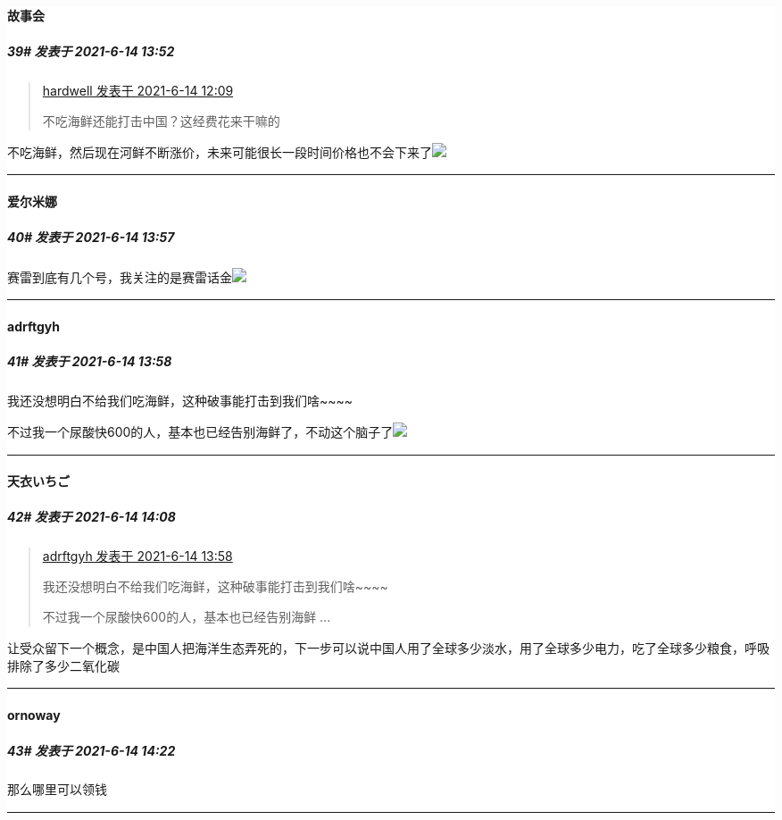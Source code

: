 ####  故事会  
##### 39#       发表于 2021-6-14 13:52


<blockquote><a href="httphttps://bbs.saraba1st.com/2b/forum.php?mod=redirect&amp;goto=findpost&amp;pid=51593092&amp;ptid=2009794" target="_blank">hardwell 发表于 2021-6-14 12:09</a>

不吃海鲜还能打击中国？这经费花来干嘛的</blockquote>
不吃海鲜，然后现在河鲜不断涨价，未来可能很长一段时间价格也不会下来了<img src="https://static.saraba1st.com/image/smiley/face2017/100.png" referrerpolicy="no-referrer">


*****

####  爱尔米娜  
##### 40#       发表于 2021-6-14 13:57


赛雷到底有几个号，我关注的是赛雷话金<img src="https://static.saraba1st.com/image/smiley/face2017/009.gif" referrerpolicy="no-referrer">


*****

####  adrftgyh  
##### 41#       发表于 2021-6-14 13:58


我还没想明白不给我们吃海鲜，这种破事能打击到我们啥~~~~


不过我一个尿酸快600的人，基本也已经告别海鲜了，不动这个脑子了<img src="https://static.saraba1st.com/image/smiley/face2017/068.png" referrerpolicy="no-referrer">


*****

####  天衣いちご  
##### 42#       发表于 2021-6-14 14:08


<blockquote><a href="httphttps://bbs.saraba1st.com/2b/forum.php?mod=redirect&amp;goto=findpost&amp;pid=51594530&amp;ptid=2009794" target="_blank">adrftgyh 发表于 2021-6-14 13:58</a>

我还没想明白不给我们吃海鲜，这种破事能打击到我们啥~~~~


不过我一个尿酸快600的人，基本也已经告别海鲜 ...</blockquote>
让受众留下一个概念，是中国人把海洋生态弄死的，下一步可以说中国人用了全球多少淡水，用了全球多少电力，吃了全球多少粮食，呼吸排除了多少二氧化碳


*****

####  ornoway  
##### 43#       发表于 2021-6-14 14:22


那么哪里可以领钱


*****
